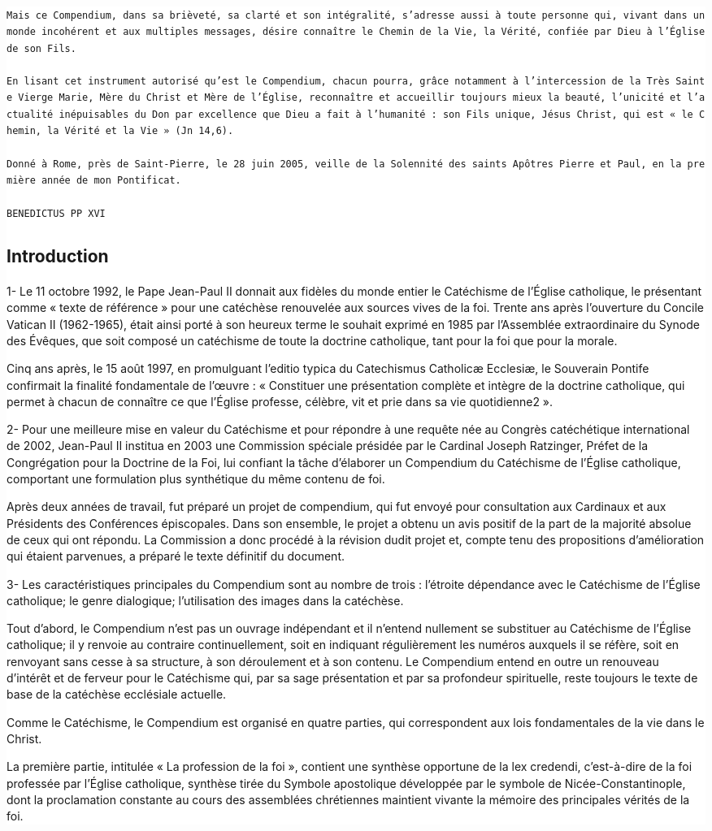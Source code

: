     Mais ce Compendium, dans sa brièveté, sa clarté et son intégralité, s’adresse aussi à toute personne qui, vivant dans un monde incohérent et aux multiples messages, désire connaître le Chemin de la Vie, la Vérité, confiée par Dieu à l’Église de son Fils.

    En lisant cet instrument autorisé qu’est le Compendium, chacun pourra, grâce notamment à l’intercession de la Très Sainte Vierge Marie, Mère du Christ et Mère de l’Église, reconnaître et accueillir toujours mieux la beauté, l’unicité et l’actualité inépuisables du Don par excellence que Dieu a fait à l’humanité : son Fils unique, Jésus Christ, qui est « le Chemin, la Vérité et la Vie » (Jn 14,6).

    Donné à Rome, près de Saint-Pierre, le 28 juin 2005, veille de la Solennité des saints Apôtres Pierre et Paul, en la première année de mon Pontificat.

    BENEDICTUS PP XVI

## Introduction

1- Le 11 octobre 1992, le Pape Jean-Paul II donnait aux fidèles du monde entier le Catéchisme de l’Église catholique, le présentant comme « texte de référence » pour une catéchèse renouvelée aux sources vives de la foi. Trente ans après l’ouverture du Concile Vatican II (1962-1965), était ainsi porté à son heureux terme le souhait exprimé en 1985 par l’Assemblée extraordinaire du Synode des Évêques, que soit composé un catéchisme de toute la doctrine catholique, tant pour la foi que pour la morale.

Cinq ans après, le 15 août 1997, en promulguant l’editio typica du Catechismus Catholicæ Ecclesiæ, le Souverain Pontife confirmait la finalité fondamentale de l’œuvre : « Constituer une présentation complète et intègre de la doctrine catholique, qui permet à chacun de connaître ce que l’Église professe, célèbre, vit et prie dans sa vie quotidienne2 ».

2- Pour une meilleure mise en valeur du Catéchisme et pour répondre à une requête née au Congrès catéchétique international de 2002, Jean-Paul II institua en 2003 une Commission spéciale présidée par le Cardinal Joseph Ratzinger, Préfet de la Congrégation pour la Doctrine de la Foi, lui confiant la tâche d’élaborer un Compendium du Catéchisme de l’Église catholique, comportant une formulation plus synthétique du même contenu de foi.

Après deux années de travail, fut préparé un projet de compendium, qui fut envoyé pour consultation aux Cardinaux et aux Présidents des Conférences épiscopales. Dans son ensemble, le projet a obtenu un avis positif de la part de la majorité absolue de ceux qui ont répondu. La Commission a donc procédé à la révision dudit projet et, compte tenu des propositions d’amélioration qui étaient parvenues, a préparé le texte définitif du document.

3- Les caractéristiques principales du Compendium sont au nombre de trois : l’étroite dépendance avec le Catéchisme de l’Église catholique; le genre dialogique; l’utilisation des images dans la catéchèse.

Tout d’abord, le Compendium n’est pas un ouvrage indépendant et il n’entend nullement se substituer au Catéchisme de l’Église catholique; il y renvoie au contraire continuellement, soit en indiquant régulièrement les numéros auxquels il se réfère, soit en renvoyant sans cesse à sa structure, à son déroulement et à son contenu. Le Compendium entend en outre un renouveau d’intérêt et de ferveur pour le Catéchisme qui, par sa sage présentation et par sa profondeur spirituelle, reste toujours le texte de base de la catéchèse ecclésiale actuelle.

Comme le Catéchisme, le Compendium est organisé en quatre parties, qui correspondent aux lois fondamentales de la vie dans le Christ.

La première partie, intitulée « La profession de la foi », contient une synthèse opportune de la lex credendi, c’est-à-dire de la foi professée par l’Église catholique, synthèse tirée du Symbole apostolique développée par le symbole de Nicée-Constantinople, dont la proclamation constante au cours des assemblées chrétiennes maintient vivante la mémoire des principales vérités de la foi.
